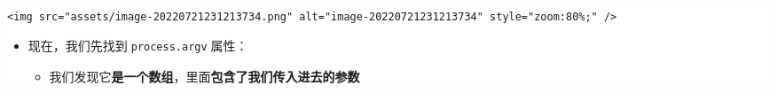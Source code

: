     <img src="assets/image-20220721231213734.png" alt="image-20220721231213734" style="zoom:80%;" />

- 现在，我们先找到 `process.argv` 属性：

  - 我们发现它**是一个数组**，里面**包含了我们传入进去的参数**
